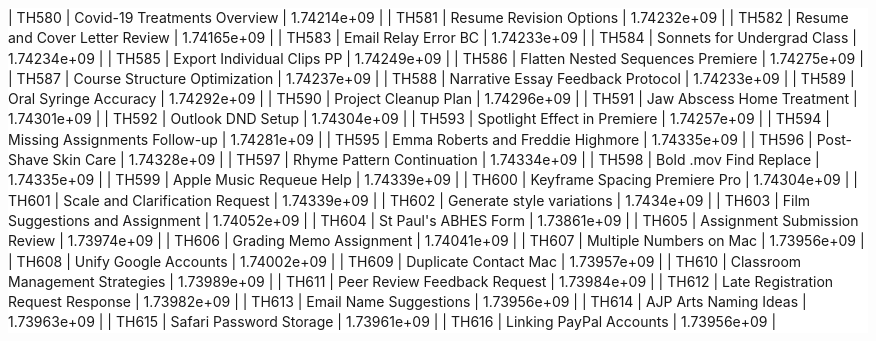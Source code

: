 | TH580       | Covid-19 Treatments Overview               | 1.74214e+09 |
| TH581       | Resume Revision Options                    | 1.74232e+09 |
| TH582       | Resume and Cover Letter Review             | 1.74165e+09 |
| TH583       | Email Relay Error BC                       | 1.74233e+09 |
| TH584       | Sonnets for Undergrad Class                | 1.74234e+09 |
| TH585       | Export Individual Clips PP                 | 1.74249e+09 |
| TH586       | Flatten Nested Sequences Premiere          | 1.74275e+09 |
| TH587       | Course Structure Optimization              | 1.74237e+09 |
| TH588       | Narrative Essay Feedback Protocol          | 1.74233e+09 |
| TH589       | Oral Syringe Accuracy                      | 1.74292e+09 |
| TH590       | Project Cleanup Plan                       | 1.74296e+09 |
| TH591       | Jaw Abscess Home Treatment                 | 1.74301e+09 |
| TH592       | Outlook DND Setup                          | 1.74304e+09 |
| TH593       | Spotlight Effect in Premiere               | 1.74257e+09 |
| TH594       | Missing Assignments Follow-up              | 1.74281e+09 |
| TH595       | Emma Roberts and Freddie Highmore          | 1.74335e+09 |
| TH596       | Post-Shave Skin Care                       | 1.74328e+09 |
| TH597       | Rhyme Pattern Continuation                 | 1.74334e+09 |
| TH598       | Bold .mov Find Replace                     | 1.74335e+09 |
| TH599       | Apple Music Requeue Help                   | 1.74339e+09 |
| TH600       | Keyframe Spacing Premiere Pro              | 1.74304e+09 |
| TH601       | Scale and Clarification Request            | 1.74339e+09 |
| TH602       | Generate style variations                  |  1.7434e+09 |
| TH603       | Film Suggestions and Assignment            | 1.74052e+09 |
| TH604       | St Paul's ABHES Form                       | 1.73861e+09 |
| TH605       | Assignment Submission Review               | 1.73974e+09 |
| TH606       | Grading Memo Assignment                    | 1.74041e+09 |
| TH607       | Multiple Numbers on Mac                    | 1.73956e+09 |
| TH608       | Unify Google Accounts                      | 1.74002e+09 |
| TH609       | Duplicate Contact Mac                      | 1.73957e+09 |
| TH610       | Classroom Management Strategies            | 1.73989e+09 |
| TH611       | Peer Review Feedback Request               | 1.73984e+09 |
| TH612       | Late Registration Request Response         | 1.73982e+09 |
| TH613       | Email Name Suggestions                     | 1.73956e+09 |
| TH614       | AJP Arts Naming Ideas                      | 1.73963e+09 |
| TH615       | Safari Password Storage                    | 1.73961e+09 |
| TH616       | Linking PayPal Accounts                    | 1.73956e+09 |
